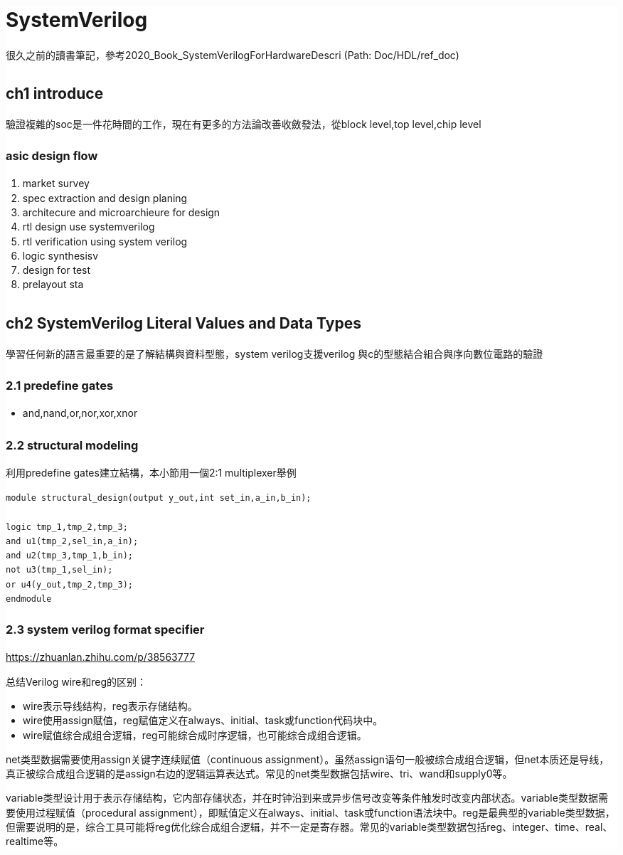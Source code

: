 # SystemVerilog
很久之前的讀書筆記，參考2020_Book_SystemVerilogForHardwareDescri
(Path: Doc/HDL/ref_doc)

## ch1 introduce
驗證複雜的soc是一件花時間的工作，現在有更多的方法論改善收斂發法，從block level,top level,chip level
### asic design flow
1. market survey
2. spec extraction and design planing
3. architecure and microarchieure for design
4. rtl design use systemverilog
5. rtl verification using system verilog
6. logic synthesisv
7. design for test
8. prelayout sta
## ch2 SystemVerilog Literal Values and Data Types
學習任何新的語言最重要的是了解結構與資料型態，system verilog支援verilog 與c的型態結合組合與序向數位電路的驗證
### 2.1 predefine gates
* and,nand,or,nor,xor,xnor
### 2.2 structural modeling
利用predefine gates建立結構，本小節用一個2:1 multiplexer舉例
```verilog=
module structural_design(output y_out,int set_in,a_in,b_in);

logic tmp_1,tmp_2,tmp_3;
and u1(tmp_2,sel_in,a_in);
and u2(tmp_3,tmp_1,b_in);
not u3(tmp_1,sel_in);
or u4(y_out,tmp_2,tmp_3);
endmodule
```
### 2.3 system verilog format specifier
https://zhuanlan.zhihu.com/p/38563777

总结Verilog wire和reg的区别：

* wire表示导线结构，reg表示存储结构。
* wire使用assign赋值，reg赋值定义在always、initial、task或function代码块中。
* wire赋值综合成组合逻辑，reg可能综合成时序逻辑，也可能综合成组合逻辑。

net类型数据需要使用assign关键字连续赋值（continuous assignment）。虽然assign语句一般被综合成组合逻辑，但net本质还是导线，真正被综合成组合逻辑的是assign右边的逻辑运算表达式。常见的net类型数据包括wire、tri、wand和supply0等。

variable类型设计用于表示存储结构，它内部存储状态，并在时钟沿到来或异步信号改变等条件触发时改变内部状态。variable类型数据需要使用过程赋值（procedural assignment），即赋值定义在always、initial、task或function语法块中。reg是最典型的variable类型数据，但需要说明的是，综合工具可能将reg优化综合成组合逻辑，并不一定是寄存器。常见的variable类型数据包括reg、integer、time、real、realtime等。

